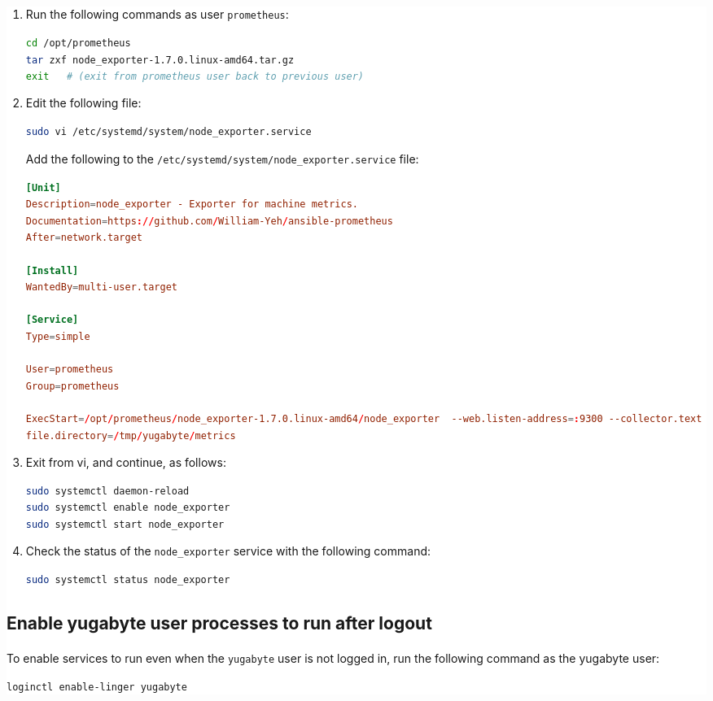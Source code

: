 1. Run the following commands as user `prometheus`:

    ```sh
    cd /opt/prometheus
    tar zxf node_exporter-1.7.0.linux-amd64.tar.gz
    exit   # (exit from prometheus user back to previous user)
    ```

1. Edit the following file:

    ```sh
    sudo vi /etc/systemd/system/node_exporter.service
    ```

    Add the following to the `/etc/systemd/system/node_exporter.service` file:

    ```conf
    [Unit]
    Description=node_exporter - Exporter for machine metrics.
    Documentation=https://github.com/William-Yeh/ansible-prometheus
    After=network.target

    [Install]
    WantedBy=multi-user.target

    [Service]
    Type=simple

    User=prometheus
    Group=prometheus

    ExecStart=/opt/prometheus/node_exporter-1.7.0.linux-amd64/node_exporter  --web.listen-address=:9300 --collector.textfile.directory=/tmp/yugabyte/metrics
    ```

1. Exit from vi, and continue, as follows:

    ```sh
    sudo systemctl daemon-reload
    sudo systemctl enable node_exporter
    sudo systemctl start node_exporter
    ```

1. Check the status of the `node_exporter` service with the following command:

    ```sh
    sudo systemctl status node_exporter
    ```

## Enable yugabyte user processes to run after logout

To enable services to run even when the `yugabyte` user is not logged in, run the following command as the yugabyte user:

```sh
loginctl enable-linger yugabyte
```
